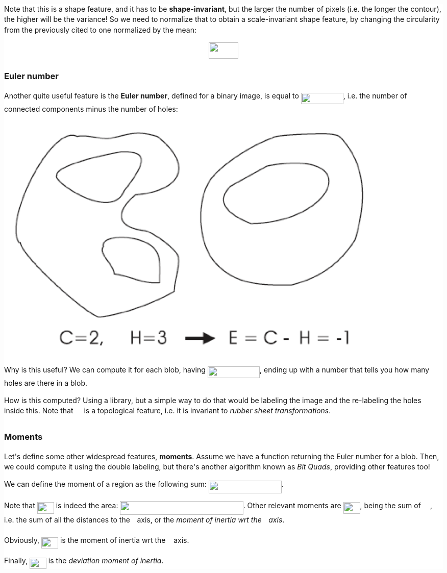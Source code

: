 Note that this is a shape feature, and it has to be **shape-invariant**, but the larger the number of pixels (i.e. the longer the contour), the higher will be the variance! So we need to normalize that to obtain a scale-invariant shape feature, by changing the circularity from the previously cited to one normalized by the mean:
<p align="center"><img src="svgs/b95bb0a17dfa743e436f2e0c0b412baa.svg?invert_in_darkmode" align=middle width=57.503476799999994pt height=31.939908pt/></p>

### Euler number

Another quite useful feature is the **Euler number**, defined for a binary image, is equal to <img src="svgs/f1d3df4a31feaf82d645e126a23c8291.svg?invert_in_darkmode" align=middle width=83.01562664999999pt height=22.465723500000017pt/>, i.e. the number of connected components minus the number of holes:![Euler number](./res/euler-number.png)

Why is this useful? We can compute it for each blob, having <img src="svgs/d5b2262cbb37ba867aa8a38c3b639be9.svg?invert_in_darkmode" align=middle width=102.31140479999999pt height=22.465723500000017pt/>, ending up with a number that tells you how many holes are there in a blob.

How is this computed? Using a library, but a simple way to do that would be labeling the image and the re-labeling the holes inside this. Note that <img src="svgs/84df98c65d88c6adf15d4645ffa25e47.svg?invert_in_darkmode" align=middle width=13.08219659999999pt height=22.465723500000017pt/> is a topological feature, i.e. it is invariant to *rubber sheet transformations*. 

### Moments

Let's define some other widespread features, **moments**. Assume we have a function returning the Euler number for a blob. Then, we could compute it using the double labeling, but there's another algorithm known as *Bit Quads*, providing other features too! 

We can define the moment of a region as the following sum: <img src="svgs/e322d2af832e5d524946db817d01652b.svg?invert_in_darkmode" align=middle width=142.87841369999998pt height=24.657735299999988pt/>.

Note that <img src="svgs/c68485604cc32fc15fff623f58c5e452.svg?invert_in_darkmode" align=middle width=32.956740299999986pt height=22.465723500000017pt/> is indeed the area: <img src="svgs/306a394c2abbcda2366695a23529ecc4.svg?invert_in_darkmode" align=middle width=241.22197439999997pt height=26.76175259999998pt/>. Other relevant moments are <img src="svgs/636403e65a2c02be38143a984f231817.svg?invert_in_darkmode" align=middle width=32.956740299999986pt height=22.465723500000017pt/>, being the sum of <img src="svgs/f3c68d7948fe906e4e1d13cbfb69a00c.svg?invert_in_darkmode" align=middle width=14.26296464999999pt height=26.76175259999998pt/>, i.e. the sum of all the distances to the <img src="svgs/77a3b857d53fb44e33b53e4c8b68351a.svg?invert_in_darkmode" align=middle width=5.663225699999989pt height=21.68300969999999pt/> axis, or the *moment of inertia wrt the <img src="svgs/77a3b857d53fb44e33b53e4c8b68351a.svg?invert_in_darkmode" align=middle width=5.663225699999989pt height=21.68300969999999pt/> axis*.

Obviously, <img src="svgs/deb5f8913e89e5afc3e071e6a8d8b21e.svg?invert_in_darkmode" align=middle width=32.956740299999986pt height=22.465723500000017pt/> is the moment of inertia wrt the <img src="svgs/36b5afebdba34564d884d347484ac0c7.svg?invert_in_darkmode" align=middle width=7.710416999999989pt height=21.68300969999999pt/> axis. 

Finally, <img src="svgs/0ff88ae2010c5faecaa3868741eb4bc4.svg?invert_in_darkmode" align=middle width=32.956740299999986pt height=22.465723500000017pt/> is the *deviation moment of inertia*. 
